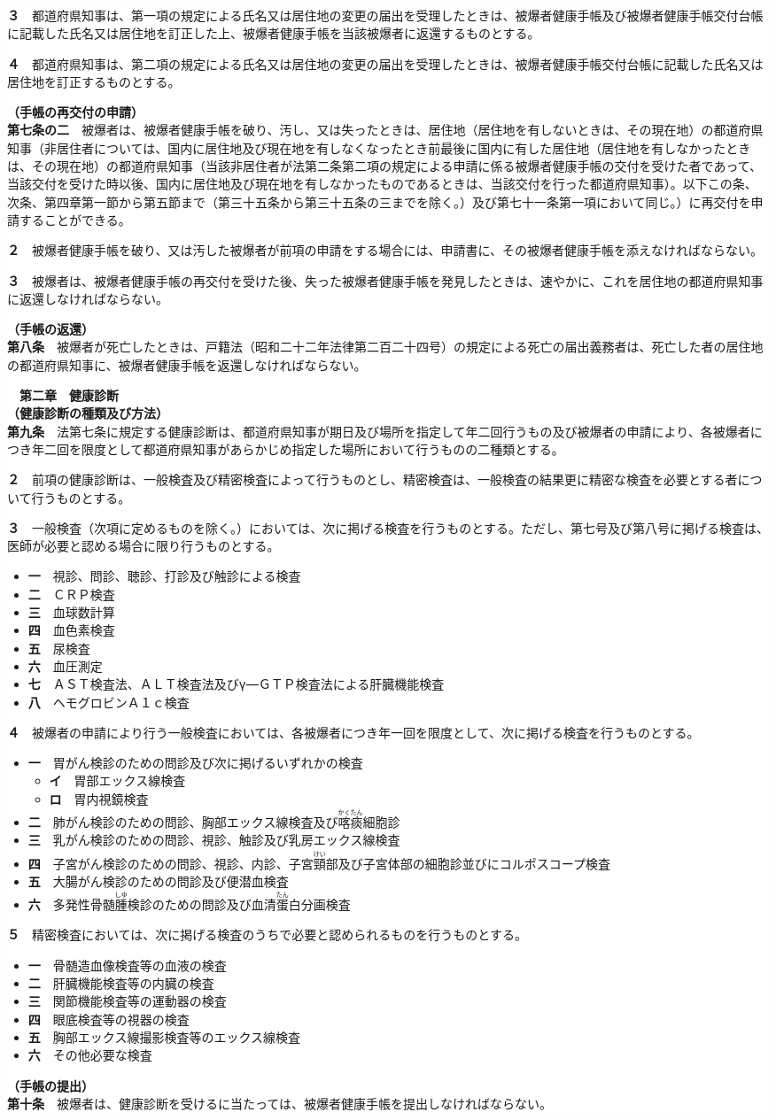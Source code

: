 **３**　都道府県知事は、第一項の規定による氏名又は居住地の変更の届出を受理したときは、被爆者健康手帳及び被爆者健康手帳交付台帳に記載した氏名又は居住地を訂正した上、被爆者健康手帳を当該被爆者に返還するものとする。  
  
**４**　都道府県知事は、第二項の規定による氏名又は居住地の変更の届出を受理したときは、被爆者健康手帳交付台帳に記載した氏名又は居住地を訂正するものとする。  
  
**（手帳の再交付の申請）**  
**第七条の二**　被爆者は、被爆者健康手帳を破り、汚し、又は失ったときは、居住地（居住地を有しないときは、その現在地）の都道府県知事（非居住者については、国内に居住地及び現在地を有しなくなったとき前最後に国内に有した居住地（居住地を有しなかったときは、その現在地）の都道府県知事（当該非居住者が法第二条第二項の規定による申請に係る被爆者健康手帳の交付を受けた者であって、当該交付を受けた時以後、国内に居住地及び現在地を有しなかったものであるときは、当該交付を行った都道府県知事）。以下この条、次条、第四章第一節から第五節まで（第三十五条から第三十五条の三までを除く。）及び第七十一条第一項において同じ。）に再交付を申請することができる。  
  
**２**　被爆者健康手帳を破り、又は汚した被爆者が前項の申請をする場合には、申請書に、その被爆者健康手帳を添えなければならない。  
  
**３**　被爆者は、被爆者健康手帳の再交付を受けた後、失った被爆者健康手帳を発見したときは、速やかに、これを居住地の都道府県知事に返還しなければならない。  
  
**（手帳の返還）**  
**第八条**　被爆者が死亡したときは、戸籍法（昭和二十二年法律第二百二十四号）の規定による死亡の届出義務者は、死亡した者の居住地の都道府県知事に、被爆者健康手帳を返還しなければならない。  
  
&emsp;**第二章　健康診断**  
**（健康診断の種類及び方法）**  
**第九条**　法第七条に規定する健康診断は、都道府県知事が期日及び場所を指定して年二回行うもの及び被爆者の申請により、各被爆者につき年二回を限度として都道府県知事があらかじめ指定した場所において行うものの二種類とする。  
  
**２**　前項の健康診断は、一般検査及び精密検査によって行うものとし、精密検査は、一般検査の結果更に精密な検査を必要とする者について行うものとする。  
  
**３**　一般検査（次項に定めるものを除く。）においては、次に掲げる検査を行うものとする。ただし、第七号及び第八号に掲げる検査は、医師が必要と認める場合に限り行うものとする。  
* **一**　視診、問診、聴診、打診及び触診による検査  
* **二**　ＣＲＰ検査  
* **三**　血球数計算  
* **四**　血色素検査  
* **五**　尿検査  
* **六**　血圧測定  
* **七**　ＡＳＴ検査法、ＡＬＴ検査法及びγ―ＧＴＰ検査法による肝臓機能検査  
* **八**　ヘモグロビンＡ１ｃ検査  
  
**４**　被爆者の申請により行う一般検査においては、各被爆者につき年一回を限度として、次に掲げる検査を行うものとする。  
* **一**　胃がん検診のための問診及び次に掲げるいずれかの検査  
	* **イ**　胃部エックス線検査  
	* **ロ**　胃内視鏡検査  
* **二**　肺がん検診のための問診、胸部エックス線検査及び<ruby>喀痰<rt>かくたん</rt></ruby>細胞診  
* **三**　乳がん検診のための問診、視診、触診及び乳房エックス線検査  
* **四**　子宮がん検診のための問診、視診、内診、子宮<ruby>頸<rt>けい</rt></ruby>部及び子宮体部の細胞診並びにコルポスコープ検査  
* **五**　大腸がん検診のための問診及び便潜血検査  
* **六**　多発性骨髄<ruby>腫<rt>しゆ</rt></ruby>検診のための問診及び血清<ruby>蛋<rt>たん</rt></ruby>白分画検査  
  
**５**　精密検査においては、次に掲げる検査のうちで必要と認められるものを行うものとする。  
* **一**　骨髄造血像検査等の血液の検査  
* **二**　肝臓機能検査等の内臓の検査  
* **三**　関節機能検査等の運動器の検査  
* **四**　眼底検査等の視器の検査  
* **五**　胸部エックス線撮影検査等のエックス線検査  
* **六**　その他必要な検査  
  
**（手帳の提出）**  
**第十条**　被爆者は、健康診断を受けるに当たっては、被爆者健康手帳を提出しなければならない。  
  